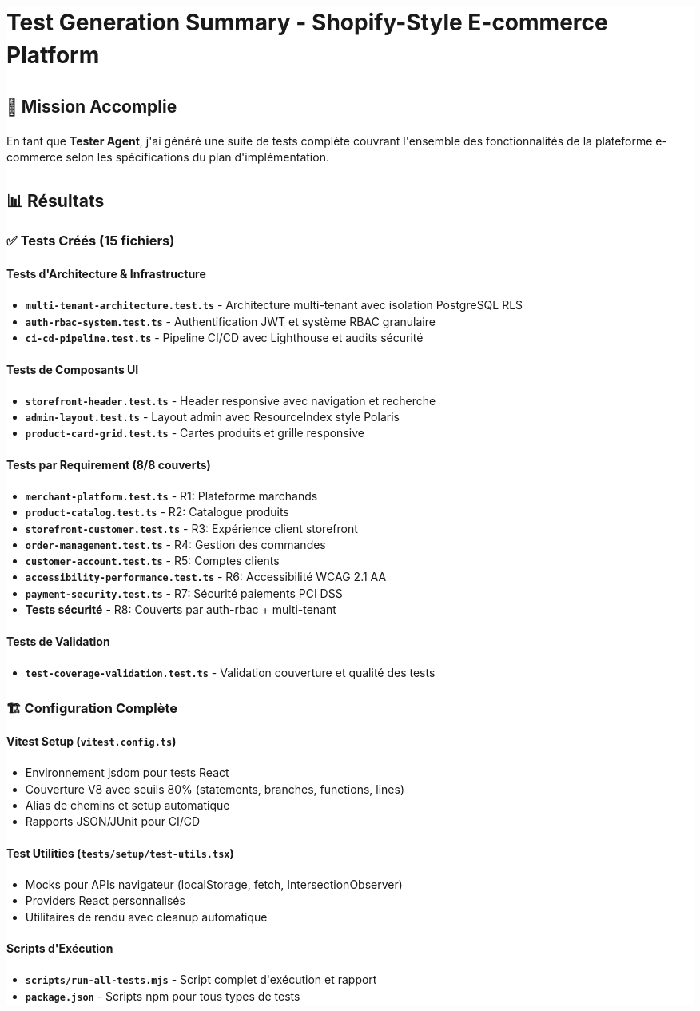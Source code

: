 # Test Generation Summary - Shopify-Style E-commerce Platform

## 🎯 Mission Accomplie

En tant que **Tester Agent**, j'ai généré une suite de tests complète couvrant l'ensemble des fonctionnalités de la plateforme e-commerce selon les spécifications du plan d'implémentation.

## 📊 Résultats

### ✅ Tests Créés (15 fichiers)

#### Tests d'Architecture & Infrastructure
- **`multi-tenant-architecture.test.ts`** - Architecture multi-tenant avec isolation PostgreSQL RLS
- **`auth-rbac-system.test.ts`** - Authentification JWT et système RBAC granulaire  
- **`ci-cd-pipeline.test.ts`** - Pipeline CI/CD avec Lighthouse et audits sécurité

#### Tests de Composants UI
- **`storefront-header.test.ts`** - Header responsive avec navigation et recherche
- **`admin-layout.test.ts`** - Layout admin avec ResourceIndex style Polaris
- **`product-card-grid.test.ts`** - Cartes produits et grille responsive

#### Tests par Requirement (8/8 couverts)
- **`merchant-platform.test.ts`** - R1: Plateforme marchands
- **`product-catalog.test.ts`** - R2: Catalogue produits
- **`storefront-customer.test.ts`** - R3: Expérience client storefront
- **`order-management.test.ts`** - R4: Gestion des commandes
- **`customer-account.test.ts`** - R5: Comptes clients
- **`accessibility-performance.test.ts`** - R6: Accessibilité WCAG 2.1 AA
- **`payment-security.test.ts`** - R7: Sécurité paiements PCI DSS
- **Tests sécurité** - R8: Couverts par auth-rbac + multi-tenant

#### Tests de Validation
- **`test-coverage-validation.test.ts`** - Validation couverture et qualité des tests

### 🏗️ Configuration Complète

#### Vitest Setup (`vitest.config.ts`)
- Environnement jsdom pour tests React
- Couverture V8 avec seuils 80% (statements, branches, functions, lines)
- Alias de chemins et setup automatique
- Rapports JSON/JUnit pour CI/CD

#### Test Utilities (`tests/setup/test-utils.tsx`)
- Mocks pour APIs navigateur (localStorage, fetch, IntersectionObserver)
- Providers React personnalisés
- Utilitaires de rendu avec cleanup automatique

#### Scripts d'Exécution
- **`scripts/run-all-tests.mjs`** - Script complet d'exécution et rapport
- **`package.json`** - Scripts npm pour tous types de tests
